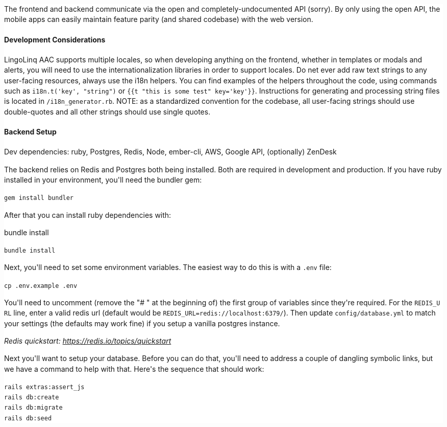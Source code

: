 The frontend and backend communicate via the open and completely-undocumented API (sorry).
By only using the open API, the mobile apps can easily maintain feature parity
(and shared codebase) with the web version.

#### Development Considerations

LingoLinq AAC supports multiple locales, so when developing anything on the frontend, whether
in templates or modals and alerts, you will need to use the internationalization libraries
in order to support locales. Do net ever add raw text strings to any user-facing
resources, always use the i18n helpers. You can find examples of the helpers
throughout the code, using
commands such as `i18n.t('key', "string")` or `{{t "this is some test" key='key'}}`. Instructions for generating and processing string files is located in `/i18n_generator.rb`.
NOTE: as a standardized convention for the codebase, all user-facing strings should use
double-quotes and all other strings should use single quotes.

#### Backend Setup

Dev dependencies: ruby, Postgres, Redis, Node, ember-cli, AWS, Google API, (optionally) ZenDesk

The backend relies on Redis and Postgres both being installed. Both are required in
development and production. If
you have ruby installed in your environment, you'll need the bundler gem:

```bash
gem install bundler
```

After that you can install ruby dependencies with:

bundle install

```
bundle install
```

Next, you'll need to set some environment variables. The easiest way to do this
is with a `.env` file:

```
cp .env.example .env
```

You'll need to uncomment (remove the "# " at the beginning of)
the first group of variables since they're required. For the `REDIS_URL` line,
enter a valid redis url (default would be `REDIS_URL=redis://localhost:6379/`).
Then update
`config/database.yml` to match your settings (the defaults may work fine) if you
setup a vanilla postgres instance.

<i>Redis quickstart: https://redis.io/topics/quickstart</i>

Next you'll want to setup your database. Before you can do that, you'll need to address
a couple of dangling symbolic links, but we have a command to help with that.
Here's the sequence that should work:

```
rails extras:assert_js
rails db:create
rails db:migrate
rails db:seed
```
